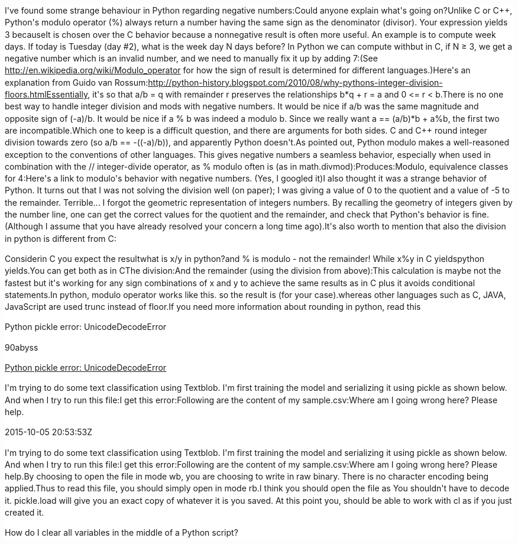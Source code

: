 I've found some strange behaviour in Python regarding negative numbers:Could anyone explain what's going on?Unlike C or C++, Python's modulo operator (%) always return a number having the same sign as the denominator (divisor). Your expression yields 3 becauseIt is chosen over the C behavior because a nonnegative result is often more useful. An example is to compute week days. If today is Tuesday (day #2), what is the week day N days before? In Python we can compute withbut in C, if N ≥ 3, we get a negative number which is an invalid number, and we need to manually fix it up by adding 7:(See http://en.wikipedia.org/wiki/Modulo_operator for how the sign of result is determined for different languages.)Here's an explanation from Guido van Rossum:http://python-history.blogspot.com/2010/08/why-pythons-integer-division-floors.htmlEssentially, it's so that a/b = q with remainder r preserves the relationships b*q + r = a and 0 <= r < b.There is no one best way to handle integer division and mods with negative numbers.  It would be nice if a/b was the same magnitude and opposite sign of (-a)/b.  It would be nice if a % b was indeed a modulo b.  Since we really want a == (a/b)*b + a%b, the first two are incompatible.Which one to keep is a difficult question, and there are arguments for both sides.  C and C++ round integer division towards zero (so a/b == -((-a)/b)), and apparently Python doesn't.As pointed out, Python modulo makes a well-reasoned exception to the conventions of other languages.  This gives negative numbers a seamless behavior, especially when used in combination with the // integer-divide operator, as % modulo often is (as in math.divmod):Produces:Modulo, equivalence classes for 4:Here's a link to modulo's behavior with negative numbers.  (Yes, I googled it)I also thought it was a strange behavior of Python. It turns out that I was not solving the division well (on paper); I was giving a value of 0 to the quotient and a value of -5 to the remainder. Terrible... I forgot the geometric representation of integers numbers. By recalling the geometry of integers given by the number line, one can get the correct values for the quotient and the remainder, and check that Python's behavior is fine. (Although I assume that you have already resolved your concern a long time ago).It's also worth to mention that also the division in python is different from C:

Considerin C you expect the resultwhat is x/y in python?and % is modulo - not the remainder! While x%y in C yieldspython yields.You can get both as in CThe division:And the remainder (using the division from above):This calculation is maybe not the fastest but it's working for any sign combinations of x and y to achieve the same results as in C plus it avoids conditional statements.In python, modulo operator works like this. so the result is (for your case).whereas other languages such as C, JAVA, JavaScript are used trunc instead of floor.If you need more information about rounding in python, read this

Python pickle error: UnicodeDecodeError

90abyss

[Python pickle error: UnicodeDecodeError](https://stackoverflow.com/questions/32957708/python-pickle-error-unicodedecodeerror)

I'm trying to do some text classification using Textblob. I'm first training the model and serializing it using pickle as shown below. And when I try to run this file:I get this error:Following are the content of my sample.csv:Where am I going wrong here? Please help.

2015-10-05 20:53:53Z

I'm trying to do some text classification using Textblob. I'm first training the model and serializing it using pickle as shown below. And when I try to run this file:I get this error:Following are the content of my sample.csv:Where am I going wrong here? Please help.By choosing to open the file in mode wb, you are choosing to write in raw binary.  There is no character encoding being applied.Thus to read this file, you should simply open in mode rb.I think you should open the file as You shouldn't have to decode it.  pickle.load will give you an exact copy of whatever it is you saved.  At this point you, should be able to work with cl as if you just created it.  

How do I clear all variables in the middle of a Python script?
